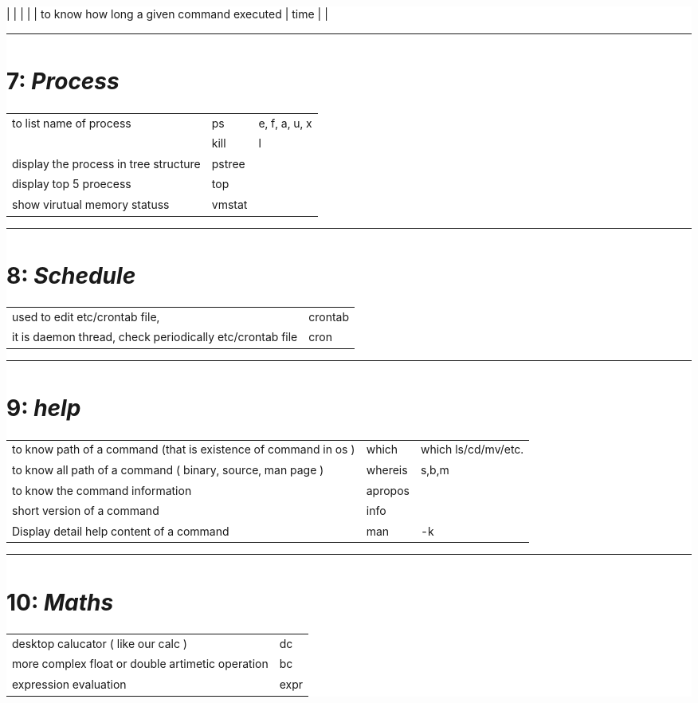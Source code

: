 |                                                          |         |                                               |
| to know how long a given command executed                | time    |                                               |

------------------------------------------------------------------------

7: *Process*
============

|                                       |        |               |
|---------------------------------------|--------|---------------|
| to list name of process               | ps     | e, f, a, u, x |
|                                       | kill   | l             |
| display the process in tree structure | pstree |               |
| display top 5 proecess                | top    |               |
| show virutual memory statuss          | vmstat |               |

------------------------------------------------------------------------

8: *Schedule*
=============

|                                                          |         |
|----------------------------------------------------------|---------|
| used to edit etc/crontab file,                           | crontab |
| it is daemon thread, check periodically etc/crontab file | cron    |

------------------------------------------------------------------------

9: *help*
=========

|                                                                 |         |                     |
|-----------------------------------------------------------------|---------|---------------------|
| to know path of a command (that is existence of command in os ) | which   | which ls/cd/mv/etc. |
| to know all path of a command ( binary, source, man page )      | whereis | s,b,m               |
| to know the command information                                 | apropos |                     |
| short version of a command                                      | info    |                     |
| Display detail help content of a command                        | man     | -k                  |

------------------------------------------------------------------------

10: *Maths*
===========

|                                                  |      |
|--------------------------------------------------|------|
| desktop calucator ( like our calc )              | dc   |
| more complex float or double artimetic operation | bc   |
| expression evaluation                            | expr |
